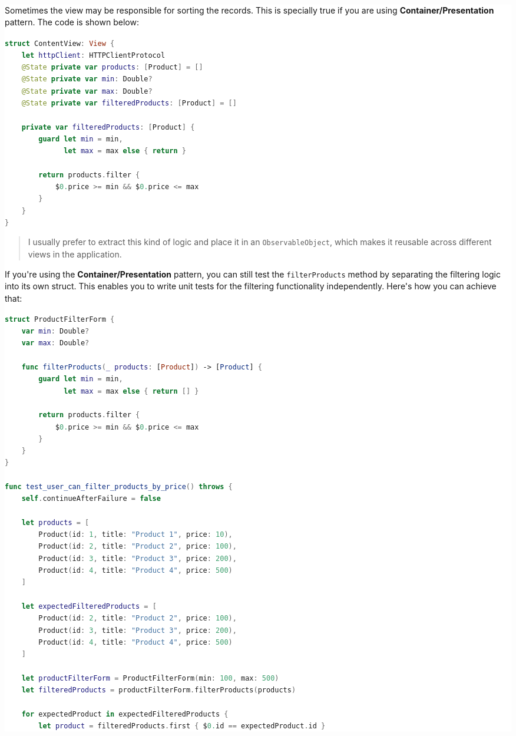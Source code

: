 Sometimes the view may be responsible for sorting the records. This is specially true if you are using **Container/Presentation** pattern. The code is shown below: 

``` swift 
struct ContentView: View {
    let httpClient: HTTPClientProtocol
    @State private var products: [Product] = []
    @State private var min: Double?
    @State private var max: Double?
    @State private var filteredProducts: [Product] = []
    
    private var filteredProducts: [Product] {
        guard let min = min,
              let max = max else { return }
        
        return products.filter {
            $0.price >= min && $0.price <= max
        }
    }
}
```

> I usually prefer to extract this kind of logic and place it in an `ObservableObject`, which makes it reusable across different views in the application. 

If you're using the **Container/Presentation** pattern, you can still test the `filterProducts` method by separating the filtering logic into its own struct. This enables you to write unit tests for the filtering functionality independently. Here's how you can achieve that:
``` swift 
struct ProductFilterForm {
    var min: Double?
    var max: Double?
    
    func filterProducts(_ products: [Product]) -> [Product] {
        guard let min = min,
              let max = max else { return [] }
        
        return products.filter {
            $0.price >= min && $0.price <= max
        }
    }
}

func test_user_can_filter_products_by_price() throws {
    self.continueAfterFailure = false

    let products = [
        Product(id: 1, title: "Product 1", price: 10),
        Product(id: 2, title: "Product 2", price: 100),
        Product(id: 3, title: "Product 3", price: 200),
        Product(id: 4, title: "Product 4", price: 500)
    ]

    let expectedFilteredProducts = [
        Product(id: 2, title: "Product 2", price: 100),
        Product(id: 3, title: "Product 3", price: 200),
        Product(id: 4, title: "Product 4", price: 500)
    ]

    let productFilterForm = ProductFilterForm(min: 100, max: 500)
    let filteredProducts = productFilterForm.filterProducts(products)

    for expectedProduct in expectedFilteredProducts {
        let product = filteredProducts.first { $0.id == expectedProduct.id }

```